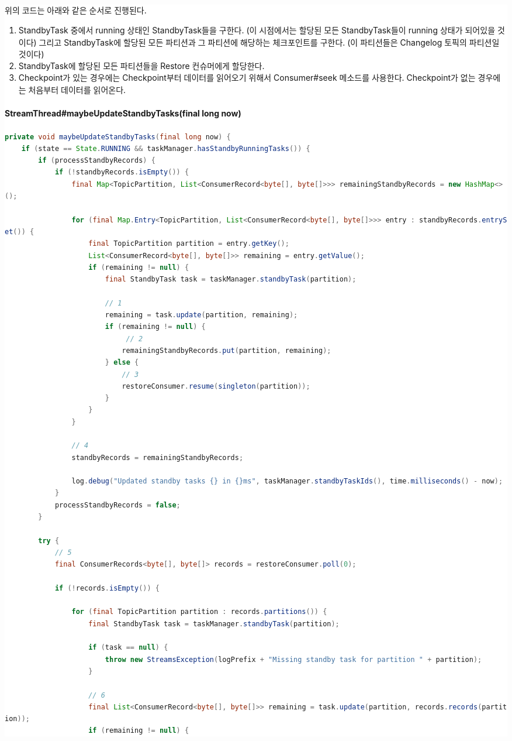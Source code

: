 
위의 코드는 아래와 같은 순서로 진행된다.

1. StandbyTask 중에서 running 상태인 StandbyTask들을 구한다. (이 시점에서는 할당된 모든 StandbyTask들이 running 상태가 되어있을 것이다) 그리고 StandbyTask에 할당된 모든 파티션과 그 파티션에 해당하는 체크포인트를 구한다. (이 파티션들은 Changelog 토픽의 파티션일 것이다)
2. StandbyTask에 할당된 모든 파티션들을 Restore 컨슈머에게 할당한다.  
3. Checkpoint가 있는 경우에는 Checkpoint부터 데이터를 읽어오기 위해서 Consumer#seek 메소드를 사용한다. Checkpoint가 없는 경우에는 처음부터 데이터를 읽어온다.

#### StreamThread#maybeUpdateStandbyTasks(final long now)

``` java
private void maybeUpdateStandbyTasks(final long now) {
    if (state == State.RUNNING && taskManager.hasStandbyRunningTasks()) {
        if (processStandbyRecords) {
            if (!standbyRecords.isEmpty()) {
                final Map<TopicPartition, List<ConsumerRecord<byte[], byte[]>>> remainingStandbyRecords = new HashMap<>();

                for (final Map.Entry<TopicPartition, List<ConsumerRecord<byte[], byte[]>>> entry : standbyRecords.entrySet()) {
                    final TopicPartition partition = entry.getKey();
                    List<ConsumerRecord<byte[], byte[]>> remaining = entry.getValue();
                    if (remaining != null) {
                        final StandbyTask task = taskManager.standbyTask(partition);
		                
		                // 1
                        remaining = task.update(partition, remaining);
                        if (remaining != null) {
	                         // 2
                            remainingStandbyRecords.put(partition, remaining);
                        } else {
	                        // 3
                            restoreConsumer.resume(singleton(partition));
                        }
                    }
                }

				// 4
                standbyRecords = remainingStandbyRecords;

                log.debug("Updated standby tasks {} in {}ms", taskManager.standbyTaskIds(), time.milliseconds() - now);
            }
            processStandbyRecords = false;
        }

        try {
	        // 5
            final ConsumerRecords<byte[], byte[]> records = restoreConsumer.poll(0);

            if (!records.isEmpty()) {
		      
                for (final TopicPartition partition : records.partitions()) {
                    final StandbyTask task = taskManager.standbyTask(partition);

                    if (task == null) {
                        throw new StreamsException(logPrefix + "Missing standby task for partition " + partition);
                    }

					// 6
                    final List<ConsumerRecord<byte[], byte[]>> remaining = task.update(partition, records.records(partition));
                    if (remaining != null) {
```
